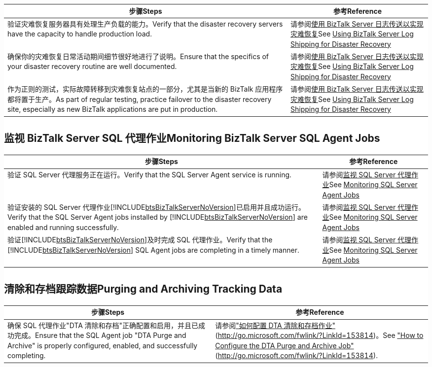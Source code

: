 |<span data-ttu-id="8f488-208">步骤</span><span class="sxs-lookup"><span data-stu-id="8f488-208">Steps</span></span>|<span data-ttu-id="8f488-209">参考</span><span class="sxs-lookup"><span data-stu-id="8f488-209">Reference</span></span>|  
|-----------|---------------|  
|<span data-ttu-id="8f488-210">验证灾难恢复服务器具有处理生产负载的能力。</span><span class="sxs-lookup"><span data-stu-id="8f488-210">Verify that the disaster recovery servers have the capacity to handle production load.</span></span>|<span data-ttu-id="8f488-211">请参阅[使用 BizTalk Server 日志传送以实现灾难恢复](~/technical-guides/using-biztalk-server-log-shipping-for-disaster-recovery.md)</span><span class="sxs-lookup"><span data-stu-id="8f488-211">See [Using BizTalk Server Log Shipping for Disaster Recovery](~/technical-guides/using-biztalk-server-log-shipping-for-disaster-recovery.md)</span></span>|  
|<span data-ttu-id="8f488-212">确保你的灾难恢复日常活动期间细节很好地进行了说明。</span><span class="sxs-lookup"><span data-stu-id="8f488-212">Ensure that the specifics of your disaster recovery routine are well documented.</span></span>|<span data-ttu-id="8f488-213">请参阅[使用 BizTalk Server 日志传送以实现灾难恢复](~/technical-guides/using-biztalk-server-log-shipping-for-disaster-recovery.md)</span><span class="sxs-lookup"><span data-stu-id="8f488-213">See [Using BizTalk Server Log Shipping for Disaster Recovery](~/technical-guides/using-biztalk-server-log-shipping-for-disaster-recovery.md)</span></span>|  
|<span data-ttu-id="8f488-214">作为正则的测试，实际故障转移到灾难恢复站点的一部分，尤其是当新的 BizTalk 应用程序都将置于生产。</span><span class="sxs-lookup"><span data-stu-id="8f488-214">As part of regular testing, practice failover to the disaster recovery site, especially as new BizTalk applications are put in production.</span></span>|<span data-ttu-id="8f488-215">请参阅[使用 BizTalk Server 日志传送以实现灾难恢复](~/technical-guides/using-biztalk-server-log-shipping-for-disaster-recovery.md)</span><span class="sxs-lookup"><span data-stu-id="8f488-215">See [Using BizTalk Server Log Shipping for Disaster Recovery](~/technical-guides/using-biztalk-server-log-shipping-for-disaster-recovery.md)</span></span>|  
  
<a name="BKMK_Jobs"></a>   
## <a name="monitoring-biztalk-server-sql-agent-jobs"></a><span data-ttu-id="8f488-216">监视 BizTalk Server SQL 代理作业</span><span class="sxs-lookup"><span data-stu-id="8f488-216">Monitoring BizTalk Server SQL Agent Jobs</span></span>  
  
|<span data-ttu-id="8f488-217">步骤</span><span class="sxs-lookup"><span data-stu-id="8f488-217">Steps</span></span>|<span data-ttu-id="8f488-218">参考</span><span class="sxs-lookup"><span data-stu-id="8f488-218">Reference</span></span>|  
|-----------|---------------|  
|<span data-ttu-id="8f488-219">验证 SQL Server 代理服务正在运行。</span><span class="sxs-lookup"><span data-stu-id="8f488-219">Verify that the SQL Server Agent service is running.</span></span>|<span data-ttu-id="8f488-220">请参阅[监视 SQL Server 代理作业](~/technical-guides/monitoring-sql-server-agent-jobs.md)</span><span class="sxs-lookup"><span data-stu-id="8f488-220">See [Monitoring SQL Server Agent Jobs](~/technical-guides/monitoring-sql-server-agent-jobs.md)</span></span>|  
|<span data-ttu-id="8f488-221">验证安装的 SQL Server 代理作业[!INCLUDE[btsBizTalkServerNoVersion](../includes/btsbiztalkservernoversion-md.md)]已启用并且成功运行。</span><span class="sxs-lookup"><span data-stu-id="8f488-221">Verify that the SQL Server Agent jobs installed by [!INCLUDE[btsBizTalkServerNoVersion](../includes/btsbiztalkservernoversion-md.md)] are enabled and running successfully.</span></span>|<span data-ttu-id="8f488-222">请参阅[监视 SQL Server 代理作业](~/technical-guides/monitoring-sql-server-agent-jobs.md)</span><span class="sxs-lookup"><span data-stu-id="8f488-222">See [Monitoring SQL Server Agent Jobs](~/technical-guides/monitoring-sql-server-agent-jobs.md)</span></span>|  
|<span data-ttu-id="8f488-223">验证[!INCLUDE[btsBizTalkServerNoVersion](../includes/btsbiztalkservernoversion-md.md)]及时完成 SQL 代理作业。</span><span class="sxs-lookup"><span data-stu-id="8f488-223">Verify that the [!INCLUDE[btsBizTalkServerNoVersion](../includes/btsbiztalkservernoversion-md.md)] SQL Agent jobs are completing in a timely manner.</span></span>|<span data-ttu-id="8f488-224">请参阅[监视 SQL Server 代理作业](~/technical-guides/monitoring-sql-server-agent-jobs.md)</span><span class="sxs-lookup"><span data-stu-id="8f488-224">See [Monitoring SQL Server Agent Jobs](~/technical-guides/monitoring-sql-server-agent-jobs.md)</span></span>|  
  
<a name="BKMK_Purge"></a>   
## <a name="purging-and-archiving-tracking-data"></a><span data-ttu-id="8f488-225">清除和存档跟踪数据</span><span class="sxs-lookup"><span data-stu-id="8f488-225">Purging and Archiving Tracking Data</span></span>  
  
|<span data-ttu-id="8f488-226">步骤</span><span class="sxs-lookup"><span data-stu-id="8f488-226">Steps</span></span>|<span data-ttu-id="8f488-227">参考</span><span class="sxs-lookup"><span data-stu-id="8f488-227">Reference</span></span>|  
|-----------|---------------|  
|<span data-ttu-id="8f488-228">确保 SQL 代理作业"DTA 清除和存档"正确配置和启用，并且已成功完成。</span><span class="sxs-lookup"><span data-stu-id="8f488-228">Ensure that the SQL Agent job "DTA Purge and Archive" is properly configured, enabled, and successfully completing.</span></span>|<span data-ttu-id="8f488-229">请参阅["如何配置 DTA 清除和存档作业"](http://go.microsoft.com/fwlink/?LinkId=153814) (http://go.microsoft.com/fwlink/?LinkId=153814)。</span><span class="sxs-lookup"><span data-stu-id="8f488-229">See ["How to Configure the DTA Purge and Archive Job"](http://go.microsoft.com/fwlink/?LinkId=153814) (http://go.microsoft.com/fwlink/?LinkId=153814).</span></span>|  